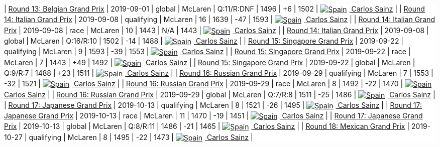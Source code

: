 | [Round 13: Belgian Grand Prix](../seasons/2019-season-report#round-13-belgian-grand-prix) | 2019-09-01 | global | McLaren | Q:11/R:DNF | 1496 | +6 | 1502 | [<img src="https://upload.wikimedia.org/wikipedia/commons/9/9a/Flag_of_Spain.svg" alt="Spain" width="20" height="auto" style="vertical-align: middle; margin-right: 5px;" onerror="this.outerHTML='🇪🇸'; this.style.marginRight='5px';"/> Carlos Sainz](carlos-sainz) |
| [Round 14: Italian Grand Prix](../seasons/2019-season-report#round-14-italian-grand-prix) | 2019-09-08 | qualifying | McLaren | 16 | 1639 | -47 | 1593 | [<img src="https://upload.wikimedia.org/wikipedia/commons/9/9a/Flag_of_Spain.svg" alt="Spain" width="20" height="auto" style="vertical-align: middle; margin-right: 5px;" onerror="this.outerHTML='🇪🇸'; this.style.marginRight='5px';"/> Carlos Sainz](carlos-sainz) |
| [Round 14: Italian Grand Prix](../seasons/2019-season-report#round-14-italian-grand-prix) | 2019-09-08 | race | McLaren | 10 | 1443 | N/A | 1443 | [<img src="https://upload.wikimedia.org/wikipedia/commons/9/9a/Flag_of_Spain.svg" alt="Spain" width="20" height="auto" style="vertical-align: middle; margin-right: 5px;" onerror="this.outerHTML='🇪🇸'; this.style.marginRight='5px';"/> Carlos Sainz](carlos-sainz) |
| [Round 14: Italian Grand Prix](../seasons/2019-season-report#round-14-italian-grand-prix) | 2019-09-08 | global | McLaren | Q:16/R:10 | 1502 | -14 | 1488 | [<img src="https://upload.wikimedia.org/wikipedia/commons/9/9a/Flag_of_Spain.svg" alt="Spain" width="20" height="auto" style="vertical-align: middle; margin-right: 5px;" onerror="this.outerHTML='🇪🇸'; this.style.marginRight='5px';"/> Carlos Sainz](carlos-sainz) |
| [Round 15: Singapore Grand Prix](../seasons/2019-season-report#round-15-singapore-grand-prix) | 2019-09-22 | qualifying | McLaren | 9 | 1593 | -39 | 1553 | [<img src="https://upload.wikimedia.org/wikipedia/commons/9/9a/Flag_of_Spain.svg" alt="Spain" width="20" height="auto" style="vertical-align: middle; margin-right: 5px;" onerror="this.outerHTML='🇪🇸'; this.style.marginRight='5px';"/> Carlos Sainz](carlos-sainz) |
| [Round 15: Singapore Grand Prix](../seasons/2019-season-report#round-15-singapore-grand-prix) | 2019-09-22 | race | McLaren | 7 | 1443 | +49 | 1492 | [<img src="https://upload.wikimedia.org/wikipedia/commons/9/9a/Flag_of_Spain.svg" alt="Spain" width="20" height="auto" style="vertical-align: middle; margin-right: 5px;" onerror="this.outerHTML='🇪🇸'; this.style.marginRight='5px';"/> Carlos Sainz](carlos-sainz) |
| [Round 15: Singapore Grand Prix](../seasons/2019-season-report#round-15-singapore-grand-prix) | 2019-09-22 | global | McLaren | Q:9/R:7 | 1488 | +23 | 1511 | [<img src="https://upload.wikimedia.org/wikipedia/commons/9/9a/Flag_of_Spain.svg" alt="Spain" width="20" height="auto" style="vertical-align: middle; margin-right: 5px;" onerror="this.outerHTML='🇪🇸'; this.style.marginRight='5px';"/> Carlos Sainz](carlos-sainz) |
| [Round 16: Russian Grand Prix](../seasons/2019-season-report#round-16-russian-grand-prix) | 2019-09-29 | qualifying | McLaren | 7 | 1553 | -32 | 1521 | [<img src="https://upload.wikimedia.org/wikipedia/commons/9/9a/Flag_of_Spain.svg" alt="Spain" width="20" height="auto" style="vertical-align: middle; margin-right: 5px;" onerror="this.outerHTML='🇪🇸'; this.style.marginRight='5px';"/> Carlos Sainz](carlos-sainz) |
| [Round 16: Russian Grand Prix](../seasons/2019-season-report#round-16-russian-grand-prix) | 2019-09-29 | race | McLaren | 8 | 1492 | -22 | 1470 | [<img src="https://upload.wikimedia.org/wikipedia/commons/9/9a/Flag_of_Spain.svg" alt="Spain" width="20" height="auto" style="vertical-align: middle; margin-right: 5px;" onerror="this.outerHTML='🇪🇸'; this.style.marginRight='5px';"/> Carlos Sainz](carlos-sainz) |
| [Round 16: Russian Grand Prix](../seasons/2019-season-report#round-16-russian-grand-prix) | 2019-09-29 | global | McLaren | Q:7/R:8 | 1511 | -25 | 1486 | [<img src="https://upload.wikimedia.org/wikipedia/commons/9/9a/Flag_of_Spain.svg" alt="Spain" width="20" height="auto" style="vertical-align: middle; margin-right: 5px;" onerror="this.outerHTML='🇪🇸'; this.style.marginRight='5px';"/> Carlos Sainz](carlos-sainz) |
| [Round 17: Japanese Grand Prix](../seasons/2019-season-report#round-17-japanese-grand-prix) | 2019-10-13 | qualifying | McLaren | 8 | 1521 | -26 | 1495 | [<img src="https://upload.wikimedia.org/wikipedia/commons/9/9a/Flag_of_Spain.svg" alt="Spain" width="20" height="auto" style="vertical-align: middle; margin-right: 5px;" onerror="this.outerHTML='🇪🇸'; this.style.marginRight='5px';"/> Carlos Sainz](carlos-sainz) |
| [Round 17: Japanese Grand Prix](../seasons/2019-season-report#round-17-japanese-grand-prix) | 2019-10-13 | race | McLaren | 11 | 1470 | -19 | 1451 | [<img src="https://upload.wikimedia.org/wikipedia/commons/9/9a/Flag_of_Spain.svg" alt="Spain" width="20" height="auto" style="vertical-align: middle; margin-right: 5px;" onerror="this.outerHTML='🇪🇸'; this.style.marginRight='5px';"/> Carlos Sainz](carlos-sainz) |
| [Round 17: Japanese Grand Prix](../seasons/2019-season-report#round-17-japanese-grand-prix) | 2019-10-13 | global | McLaren | Q:8/R:11 | 1486 | -21 | 1465 | [<img src="https://upload.wikimedia.org/wikipedia/commons/9/9a/Flag_of_Spain.svg" alt="Spain" width="20" height="auto" style="vertical-align: middle; margin-right: 5px;" onerror="this.outerHTML='🇪🇸'; this.style.marginRight='5px';"/> Carlos Sainz](carlos-sainz) |
| [Round 18: Mexican Grand Prix](../seasons/2019-season-report#round-18-mexican-grand-prix) | 2019-10-27 | qualifying | McLaren | 8 | 1495 | -22 | 1473 | [<img src="https://upload.wikimedia.org/wikipedia/commons/9/9a/Flag_of_Spain.svg" alt="Spain" width="20" height="auto" style="vertical-align: middle; margin-right: 5px;" onerror="this.outerHTML='🇪🇸'; this.style.marginRight='5px';"/> Carlos Sainz](carlos-sainz) |